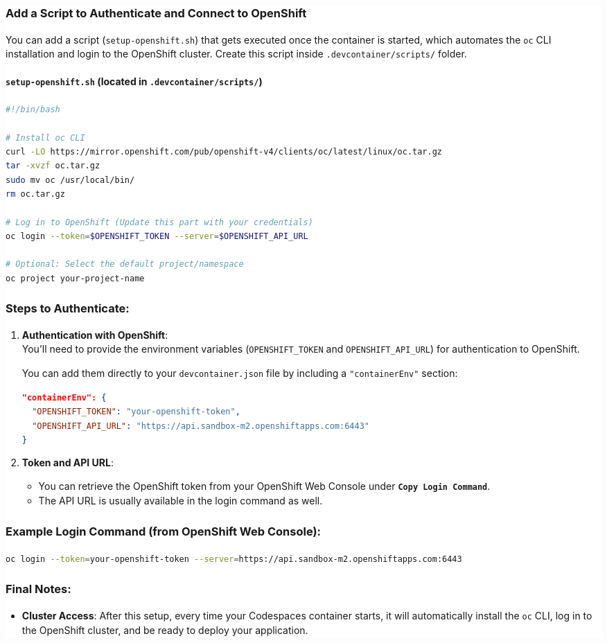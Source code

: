### Add a Script to Authenticate and Connect to OpenShift
You can add a script (`setup-openshift.sh`) that gets executed once the container is started, which automates the `oc` CLI installation and login to the OpenShift cluster. Create this script inside `.devcontainer/scripts/` folder.

#### `setup-openshift.sh` (located in `.devcontainer/scripts/`)

```bash
#!/bin/bash

# Install oc CLI
curl -LO https://mirror.openshift.com/pub/openshift-v4/clients/oc/latest/linux/oc.tar.gz
tar -xvzf oc.tar.gz
sudo mv oc /usr/local/bin/
rm oc.tar.gz

# Log in to OpenShift (Update this part with your credentials)
oc login --token=$OPENSHIFT_TOKEN --server=$OPENSHIFT_API_URL

# Optional: Select the default project/namespace
oc project your-project-name
```

### Steps to Authenticate:
1. **Authentication with OpenShift**:  
   You’ll need to provide the environment variables (`OPENSHIFT_TOKEN` and `OPENSHIFT_API_URL`) for authentication to OpenShift.
   
   You can add them directly to your `devcontainer.json` file by including a `"containerEnv"` section:
   
   ```json
   "containerEnv": {
     "OPENSHIFT_TOKEN": "your-openshift-token",
     "OPENSHIFT_API_URL": "https://api.sandbox-m2.openshiftapps.com:6443"
   }
   ```

2. **Token and API URL**:  
   - You can retrieve the OpenShift token from your OpenShift Web Console under **`Copy Login Command`**.
   - The API URL is usually available in the login command as well.

### Example Login Command (from OpenShift Web Console):
```bash
oc login --token=your-openshift-token --server=https://api.sandbox-m2.openshiftapps.com:6443
```

### Final Notes:
- **Cluster Access**: After this setup, every time your Codespaces container starts, it will automatically install the `oc` CLI, log in to the OpenShift cluster, and be ready to deploy your application.
  